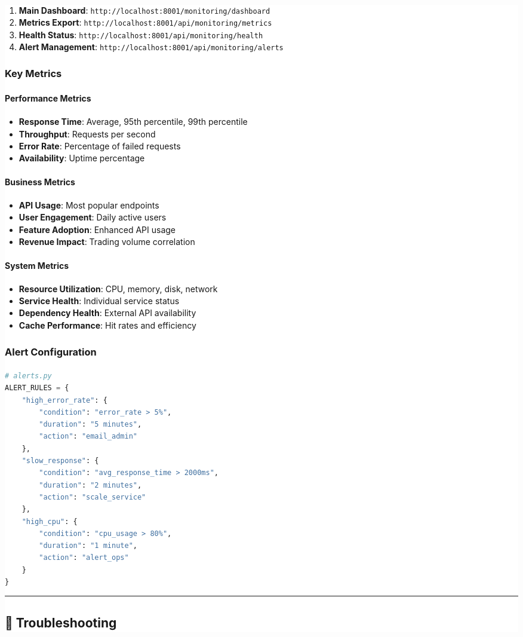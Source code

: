 1. **Main Dashboard**: `http://localhost:8001/monitoring/dashboard`
2. **Metrics Export**: `http://localhost:8001/api/monitoring/metrics`
3. **Health Status**: `http://localhost:8001/api/monitoring/health`
4. **Alert Management**: `http://localhost:8001/api/monitoring/alerts`

### Key Metrics

#### Performance Metrics
- **Response Time**: Average, 95th percentile, 99th percentile
- **Throughput**: Requests per second
- **Error Rate**: Percentage of failed requests
- **Availability**: Uptime percentage

#### Business Metrics
- **API Usage**: Most popular endpoints
- **User Engagement**: Daily active users
- **Feature Adoption**: Enhanced API usage
- **Revenue Impact**: Trading volume correlation

#### System Metrics
- **Resource Utilization**: CPU, memory, disk, network
- **Service Health**: Individual service status
- **Dependency Health**: External API availability
- **Cache Performance**: Hit rates and efficiency

### Alert Configuration

```python
# alerts.py
ALERT_RULES = {
    "high_error_rate": {
        "condition": "error_rate > 5%",
        "duration": "5 minutes",
        "action": "email_admin"
    },
    "slow_response": {
        "condition": "avg_response_time > 2000ms",
        "duration": "2 minutes",
        "action": "scale_service"
    },
    "high_cpu": {
        "condition": "cpu_usage > 80%",
        "duration": "1 minute",
        "action": "alert_ops"
    }
}
```

---

## 🔧 Troubleshooting
